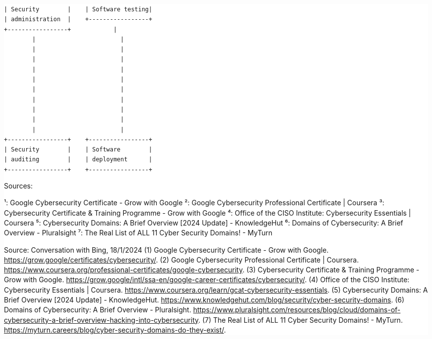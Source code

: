 ```
| Security        |    | Software testing|
| administration  |    +-----------------+
+-----------------+            |
        |                        |
        |                        |
        |                        |
        |                        |
        |                        |
        |                        |
        |                        |
        |                        |
        |                        |
        |                        |
+-----------------+    +-----------------+
| Security        |    | Software        |
| auditing        |    | deployment      |
+-----------------+    +-----------------+
```

Sources:

¹: Google Cybersecurity Certificate - Grow with Google
²: Google Cybersecurity Professional Certificate | Coursera
³: Cybersecurity Certificate & Training Programme - Grow with Google
⁴: Office of the CISO Institute: Cybersecurity Essentials | Coursera
⁵: Cybersecurity Domains: A Brief Overview [2024 Update] - KnowledgeHut
⁶: Domains of Cybersecurity: A Brief Overview - Pluralsight
⁷: The Real List of ALL 11 Cyber Security Domains! - MyTurn

Source: Conversation with Bing, 18/1/2024
(1) Google Cybersecurity Certificate - Grow with Google. https://grow.google/certificates/cybersecurity/.
(2) Google Cybersecurity Professional Certificate | Coursera. https://www.coursera.org/professional-certificates/google-cybersecurity.
(3) Cybersecurity Certificate & Training Programme - Grow with Google. https://grow.google/intl/ssa-en/google-career-certificates/cybersecurity/.
(4) Office of the CISO Institute: Cybersecurity Essentials | Coursera. https://www.coursera.org/learn/gcat-cybersecurity-essentials.
(5) Cybersecurity Domains: A Brief Overview [2024 Update] - KnowledgeHut. https://www.knowledgehut.com/blog/security/cyber-security-domains.
(6) Domains of Cybersecurity: A Brief Overview - Pluralsight. https://www.pluralsight.com/resources/blog/cloud/domains-of-cybersecurity-a-brief-overview-hacking-into-cybersecurity.
(7) The Real List of ALL 11 Cyber Security Domains! - MyTurn. https://myturn.careers/blog/cyber-security-domains-do-they-exist/.

